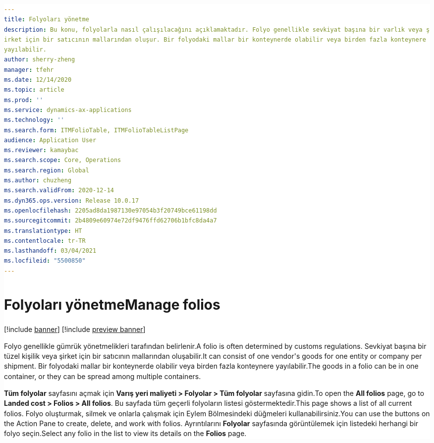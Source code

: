 ```yaml
---
title: Folyoları yönetme
description: Bu konu, folyolarla nasıl çalışılacağını açıklamaktadır. Folyo genellikle sevkiyat başına bir varlık veya şirket için bir satıcının mallarından oluşur. Bir folyodaki mallar bir konteynerde olabilir veya birden fazla konteynere yayılabilir.
author: sherry-zheng
manager: tfehr
ms.date: 12/14/2020
ms.topic: article
ms.prod: ''
ms.service: dynamics-ax-applications
ms.technology: ''
ms.search.form: ITMFolioTable, ITMFolioTableListPage
audience: Application User
ms.reviewer: kamaybac
ms.search.scope: Core, Operations
ms.search.region: Global
ms.author: chuzheng
ms.search.validFrom: 2020-12-14
ms.dyn365.ops.version: Release 10.0.17
ms.openlocfilehash: 2205ad8da1987130e97054b3f20749bce61198dd
ms.sourcegitcommit: 2b4809e60974e72df9476ffd62706b1bfc8da4a7
ms.translationtype: HT
ms.contentlocale: tr-TR
ms.lasthandoff: 03/04/2021
ms.locfileid: "5500850"
---
```

# <a name="manage-folios"></a><span data-ttu-id="fe80a-105">Folyoları yönetme</span><span class="sxs-lookup"><span data-stu-id="fe80a-105">Manage folios</span></span>

[!include [banner](../../includes/banner.md)]
[!include [preview banner](../includes/preview-banner.md)]

<span data-ttu-id="fe80a-106">Folyo genellikle gümrük yönetmelikleri tarafından belirlenir.</span><span class="sxs-lookup"><span data-stu-id="fe80a-106">A folio is often determined by customs regulations.</span></span> <span data-ttu-id="fe80a-107">Sevkiyat başına bir tüzel kişilik veya şirket için bir satıcının mallarından oluşabilir.</span><span class="sxs-lookup"><span data-stu-id="fe80a-107">It can consist of one vendor's goods for one entity or company per shipment.</span></span> <span data-ttu-id="fe80a-108">Bir folyodaki mallar bir konteynerde olabilir veya birden fazla konteynere yayılabilir.</span><span class="sxs-lookup"><span data-stu-id="fe80a-108">The goods in a folio can be in one container, or they can be spread among multiple containers.</span></span>

<span data-ttu-id="fe80a-109">**Tüm folyolar** sayfasını açmak için **Varış yeri maliyeti \> Folyolar \> Tüm folyolar** sayfasına gidin.</span><span class="sxs-lookup"><span data-stu-id="fe80a-109">To open the **All folios** page, go to **Landed cost \> Folios \> All folios**.</span></span> <span data-ttu-id="fe80a-110">Bu sayfada tüm geçerli folyoların listesi göstermektedir.</span><span class="sxs-lookup"><span data-stu-id="fe80a-110">This page shows a list of all current folios.</span></span> <span data-ttu-id="fe80a-111">Folyo oluşturmak, silmek ve onlarla çalışmak için Eylem Bölmesindeki düğmeleri kullanabilirsiniz.</span><span class="sxs-lookup"><span data-stu-id="fe80a-111">You can use the buttons on the Action Pane to create, delete, and work with folios.</span></span> <span data-ttu-id="fe80a-112">Ayrıntılarını **Folyolar** sayfasında görüntülemek için listedeki herhangi bir folyo seçin.</span><span class="sxs-lookup"><span data-stu-id="fe80a-112">Select any folio in the list to view its details on the **Folios** page.</span></span>
